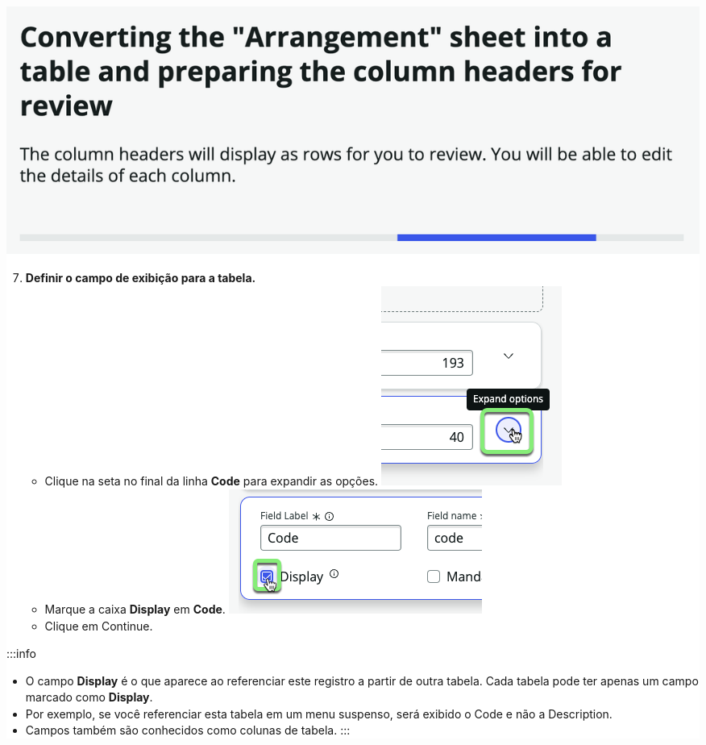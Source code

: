    ![](../images/2023-11-04-21-18-59.png)

7. **Definir o campo de exibição para a tabela.**
   - Clique na seta no final da linha **Code** para expandir as opções.
   ![](../images/2023-11-04-19-27-49.png)
   - Marque a caixa **Display** em **Code**.
   ![](../images/2023-11-04-19-29-23.png)
   - Clique em <span className="button-purple">Continue</span>.

:::info
* O campo **Display** é o que aparece ao referenciar este registro a partir de outra tabela. Cada tabela pode ter apenas um campo marcado como **Display**.
* Por exemplo, se você referenciar esta tabela em um menu suspenso, será exibido o Code e não a Description.
* Campos também são conhecidos como colunas de tabela.
:::
